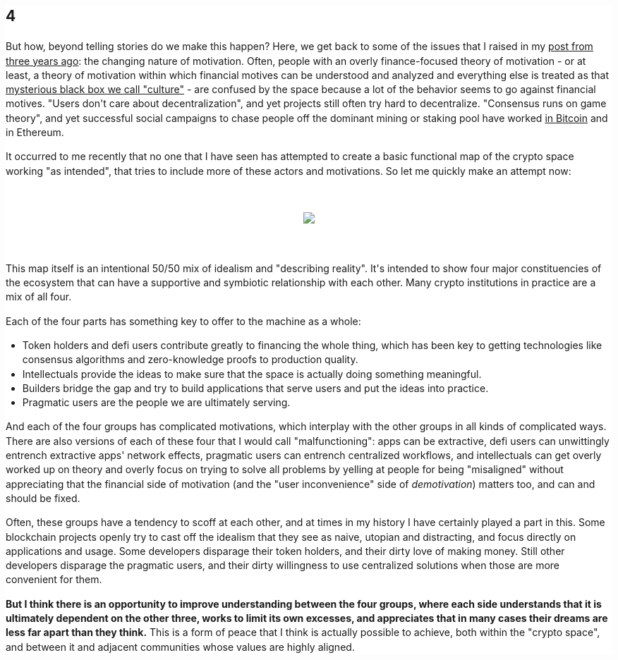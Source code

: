 ## 4

But how, beyond telling stories do we make this happen? Here, we get back to some of the issues that I raised in my [post from three years ago](https://vitalik.eth.limo/general/2020/12/28/endnotes.html): the changing nature of motivation. Often, people with an overly finance-focused theory of motivation - or at least, a theory of motivation within which financial motives can be understood and analyzed and everything else is treated as that [mysterious black box we call "culture"](https://www.writingruxandrabio.com/p/ideas-matter-how-i-stopped-being) - are confused by the space because a lot of the behavior seems to go against financial motives. "Users don't care about decentralization", and yet projects still often try hard to decentralize. "Consensus runs on game theory", and yet successful social campaigns to chase people off the dominant mining or staking pool have worked [in Bitcoin](https://www.coindesk.com/markets/2014/01/09/bitcoin-miners-ditch-ghashio-pool-over-fears-of-51-attack/) and in Ethereum.

It occurred to me recently that no one that I have seen has attempted to create a basic functional map of the crypto space working "as intended", that tries to include more of these actors and motivations. So let me quickly make an attempt now:

<center><br>

![](../../../../images/end/cryptomap.drawio.png)

</center><br>

This map itself is an intentional 50/50 mix of idealism and "describing reality". It's intended to show four major constituencies of the ecosystem that can have a supportive and symbiotic relationship with each other. Many crypto institutions in practice are a mix of all four.

Each of the four parts has something key to offer to the machine as a whole:

* Token holders and defi users contribute greatly to financing the whole thing, which has been key to getting technologies like consensus algorithms and zero-knowledge proofs to production quality.
* Intellectuals provide the ideas to make sure that the space is actually doing something meaningful.
* Builders bridge the gap and try to build applications that serve users and put the ideas into practice.
* Pragmatic users are the people we are ultimately serving.

And each of the four groups has complicated motivations, which interplay with the other groups in all kinds of complicated ways.  There are also versions of each of these four that I would call "malfunctioning": apps can be extractive, defi users can unwittingly entrench extractive apps' network effects, pragmatic users can entrench centralized workflows, and intellectuals can get overly worked up on theory and overly focus on trying to solve all problems by yelling at people for being "misaligned" without appreciating that the financial side of motivation (and the "user inconvenience" side of _demotivation_) matters too, and can and should be fixed.

Often, these groups have a tendency to scoff at each other, and at times in my history I have certainly played a part in this. Some blockchain projects openly try to cast off the idealism that they see as naive, utopian and distracting, and focus directly on applications and usage. Some developers disparage their token holders, and their dirty love of making money. Still other developers disparage the pragmatic users, and their dirty willingness to use centralized solutions when those are more convenient for them.

**But I think there is an opportunity to improve understanding between the four groups, where each side understands that it is ultimately dependent on the other three, works to limit its own excesses, and appreciates that in many cases their dreams are less far apart than they think.** This is a form of peace that I think is actually possible to achieve, both within the "crypto space", and between it and adjacent communities whose values are highly aligned.

